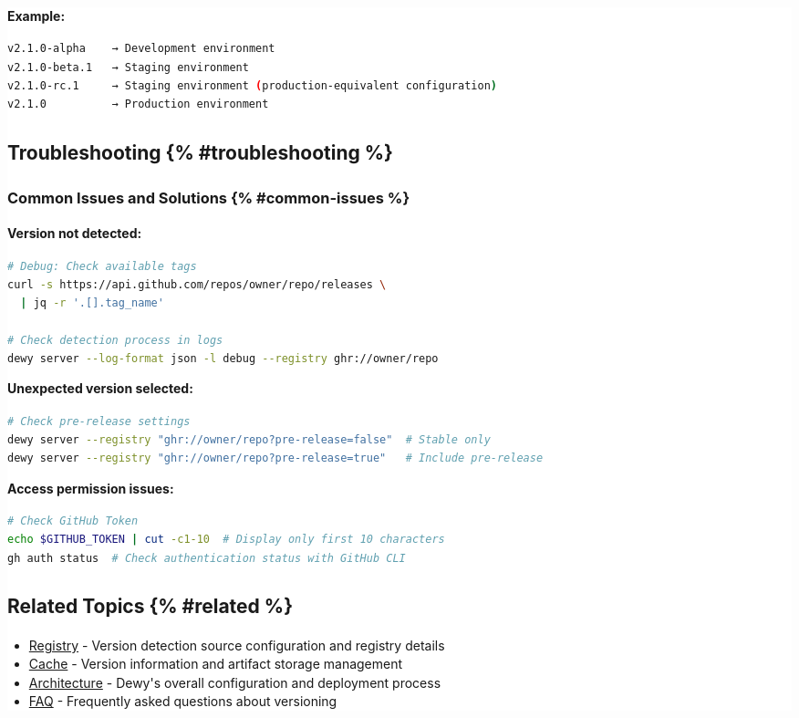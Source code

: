 **Example:**
```bash
v2.1.0-alpha    → Development environment
v2.1.0-beta.1   → Staging environment
v2.1.0-rc.1     → Staging environment (production-equivalent configuration)
v2.1.0          → Production environment
```

## Troubleshooting {% #troubleshooting %}

### Common Issues and Solutions {% #common-issues %}

**Version not detected:**

```bash
# Debug: Check available tags
curl -s https://api.github.com/repos/owner/repo/releases \
  | jq -r '.[].tag_name'

# Check detection process in logs
dewy server --log-format json -l debug --registry ghr://owner/repo
```

**Unexpected version selected:**

```bash
# Check pre-release settings
dewy server --registry "ghr://owner/repo?pre-release=false"  # Stable only
dewy server --registry "ghr://owner/repo?pre-release=true"   # Include pre-release
```

**Access permission issues:**

```bash
# Check GitHub Token
echo $GITHUB_TOKEN | cut -c1-10  # Display only first 10 characters
gh auth status  # Check authentication status with GitHub CLI
```

## Related Topics {% #related %}

- [Registry](/registry) - Version detection source configuration and registry details
- [Cache](/cache) - Version information and artifact storage management
- [Architecture](/architecture) - Dewy's overall configuration and deployment process
- [FAQ](/faq) - Frequently asked questions about versioning